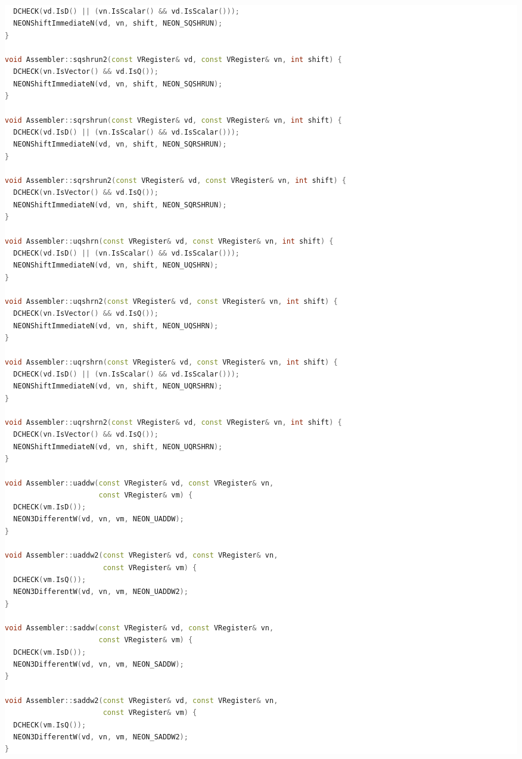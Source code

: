 ```cpp
  DCHECK(vd.IsD() || (vn.IsScalar() && vd.IsScalar()));
  NEONShiftImmediateN(vd, vn, shift, NEON_SQSHRUN);
}

void Assembler::sqshrun2(const VRegister& vd, const VRegister& vn, int shift) {
  DCHECK(vn.IsVector() && vd.IsQ());
  NEONShiftImmediateN(vd, vn, shift, NEON_SQSHRUN);
}

void Assembler::sqrshrun(const VRegister& vd, const VRegister& vn, int shift) {
  DCHECK(vd.IsD() || (vn.IsScalar() && vd.IsScalar()));
  NEONShiftImmediateN(vd, vn, shift, NEON_SQRSHRUN);
}

void Assembler::sqrshrun2(const VRegister& vd, const VRegister& vn, int shift) {
  DCHECK(vn.IsVector() && vd.IsQ());
  NEONShiftImmediateN(vd, vn, shift, NEON_SQRSHRUN);
}

void Assembler::uqshrn(const VRegister& vd, const VRegister& vn, int shift) {
  DCHECK(vd.IsD() || (vn.IsScalar() && vd.IsScalar()));
  NEONShiftImmediateN(vd, vn, shift, NEON_UQSHRN);
}

void Assembler::uqshrn2(const VRegister& vd, const VRegister& vn, int shift) {
  DCHECK(vn.IsVector() && vd.IsQ());
  NEONShiftImmediateN(vd, vn, shift, NEON_UQSHRN);
}

void Assembler::uqrshrn(const VRegister& vd, const VRegister& vn, int shift) {
  DCHECK(vd.IsD() || (vn.IsScalar() && vd.IsScalar()));
  NEONShiftImmediateN(vd, vn, shift, NEON_UQRSHRN);
}

void Assembler::uqrshrn2(const VRegister& vd, const VRegister& vn, int shift) {
  DCHECK(vn.IsVector() && vd.IsQ());
  NEONShiftImmediateN(vd, vn, shift, NEON_UQRSHRN);
}

void Assembler::uaddw(const VRegister& vd, const VRegister& vn,
                      const VRegister& vm) {
  DCHECK(vm.IsD());
  NEON3DifferentW(vd, vn, vm, NEON_UADDW);
}

void Assembler::uaddw2(const VRegister& vd, const VRegister& vn,
                       const VRegister& vm) {
  DCHECK(vm.IsQ());
  NEON3DifferentW(vd, vn, vm, NEON_UADDW2);
}

void Assembler::saddw(const VRegister& vd, const VRegister& vn,
                      const VRegister& vm) {
  DCHECK(vm.IsD());
  NEON3DifferentW(vd, vn, vm, NEON_SADDW);
}

void Assembler::saddw2(const VRegister& vd, const VRegister& vn,
                       const VRegister& vm) {
  DCHECK(vm.IsQ());
  NEON3DifferentW(vd, vn, vm, NEON_SADDW2);
}

```